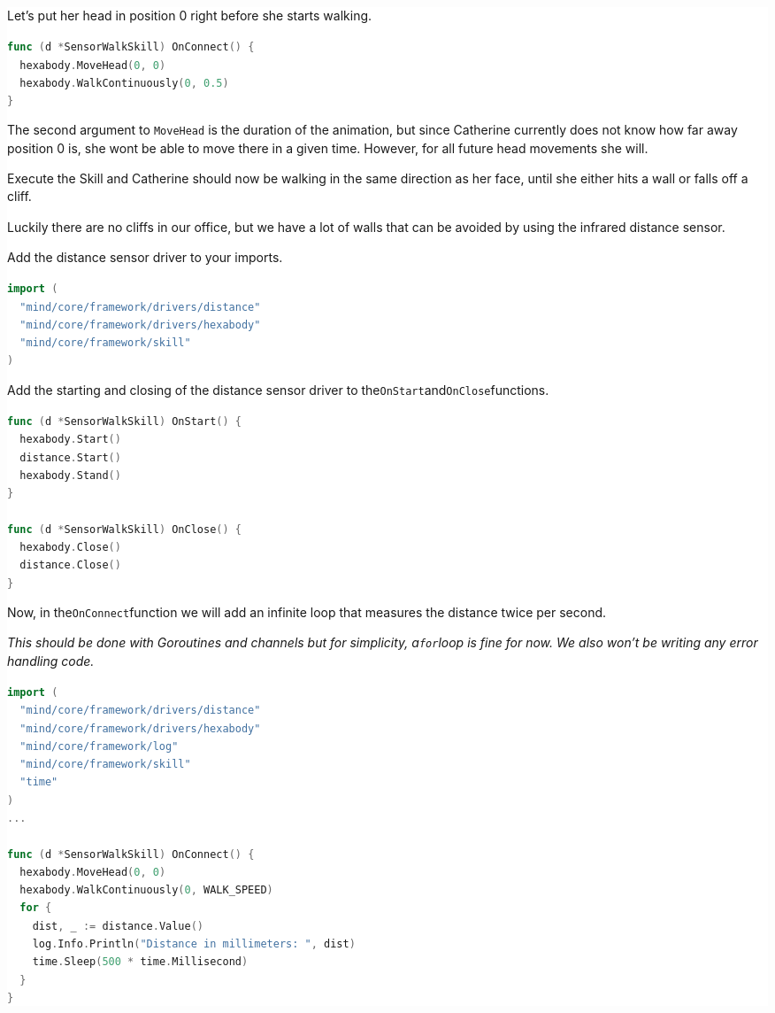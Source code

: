 Let’s put her head in position 0 right before she starts walking.

```go
func (d *SensorWalkSkill) OnConnect() {
  hexabody.MoveHead(0, 0)
  hexabody.WalkContinuously(0, 0.5)
}            
```

The second argument to `MoveHead` is the duration of the animation, but since Catherine currently does not know how far away position 0 is, she wont be able to move there in a given time. However, for all future head movements she will.

Execute the Skill and Catherine should now be walking in the same direction as her face, until she either hits a wall or falls off a cliff.

Luckily there are no cliffs in our office, but we have a lot of walls that can be avoided by using the infrared distance sensor.

Add the distance sensor driver to your imports.

```go
import (
  "mind/core/framework/drivers/distance"
  "mind/core/framework/drivers/hexabody"
  "mind/core/framework/skill"
)
```

Add the starting and closing of the distance sensor driver to the`OnStart`and`OnClose`functions.

```go
func (d *SensorWalkSkill) OnStart() {
  hexabody.Start()
  distance.Start()
  hexabody.Stand()
}

func (d *SensorWalkSkill) OnClose() {
  hexabody.Close()
  distance.Close()
}
```

Now, in the`OnConnect`function we will add an infinite loop that measures the distance twice per second.

_This should be done with Goroutines and channels but for simplicity, a`for`loop is fine for now. We also won’t be writing any error handling code._

```go
import (
  "mind/core/framework/drivers/distance"
  "mind/core/framework/drivers/hexabody"
  "mind/core/framework/log"
  "mind/core/framework/skill"
  "time"
)
...

func (d *SensorWalkSkill) OnConnect() {
  hexabody.MoveHead(0, 0)
  hexabody.WalkContinuously(0, WALK_SPEED)
  for {
    dist, _ := distance.Value()
    log.Info.Println("Distance in millimeters: ", dist)
    time.Sleep(500 * time.Millisecond)
  }
}
```

